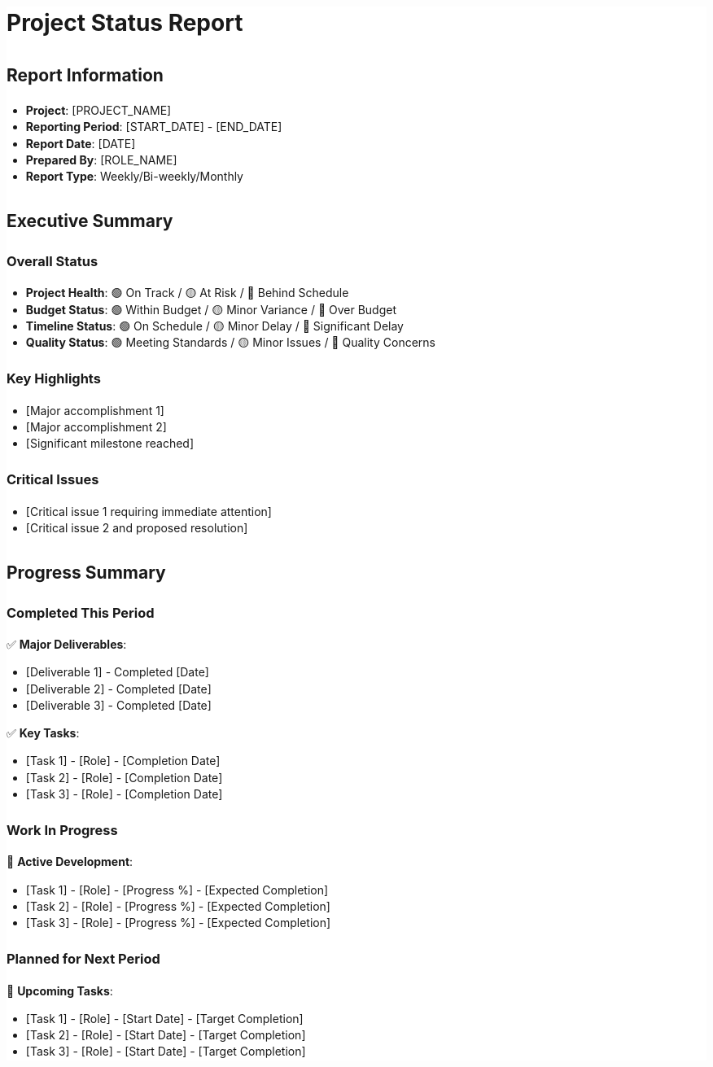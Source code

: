 # Project Status Report

## Report Information
- **Project**: [PROJECT_NAME]
- **Reporting Period**: [START_DATE] - [END_DATE]
- **Report Date**: [DATE]
- **Prepared By**: [ROLE_NAME]
- **Report Type**: Weekly/Bi-weekly/Monthly

## Executive Summary

### Overall Status
- **Project Health**: 🟢 On Track / 🟡 At Risk / 🔴 Behind Schedule
- **Budget Status**: 🟢 Within Budget / 🟡 Minor Variance / 🔴 Over Budget
- **Timeline Status**: 🟢 On Schedule / 🟡 Minor Delay / 🔴 Significant Delay
- **Quality Status**: 🟢 Meeting Standards / 🟡 Minor Issues / 🔴 Quality Concerns

### Key Highlights
- [Major accomplishment 1]
- [Major accomplishment 2]
- [Significant milestone reached]

### Critical Issues
- [Critical issue 1 requiring immediate attention]
- [Critical issue 2 and proposed resolution]

## Progress Summary

### Completed This Period
✅ **Major Deliverables**:
- [Deliverable 1] - Completed [Date]
- [Deliverable 2] - Completed [Date]
- [Deliverable 3] - Completed [Date]

✅ **Key Tasks**:
- [Task 1] - [Role] - [Completion Date]
- [Task 2] - [Role] - [Completion Date]
- [Task 3] - [Role] - [Completion Date]

### Work In Progress
🔄 **Active Development**:
- [Task 1] - [Role] - [Progress %] - [Expected Completion]
- [Task 2] - [Role] - [Progress %] - [Expected Completion]
- [Task 3] - [Role] - [Progress %] - [Expected Completion]

### Planned for Next Period
📅 **Upcoming Tasks**:
- [Task 1] - [Role] - [Start Date] - [Target Completion]
- [Task 2] - [Role] - [Start Date] - [Target Completion]
- [Task 3] - [Role] - [Start Date] - [Target Completion]
